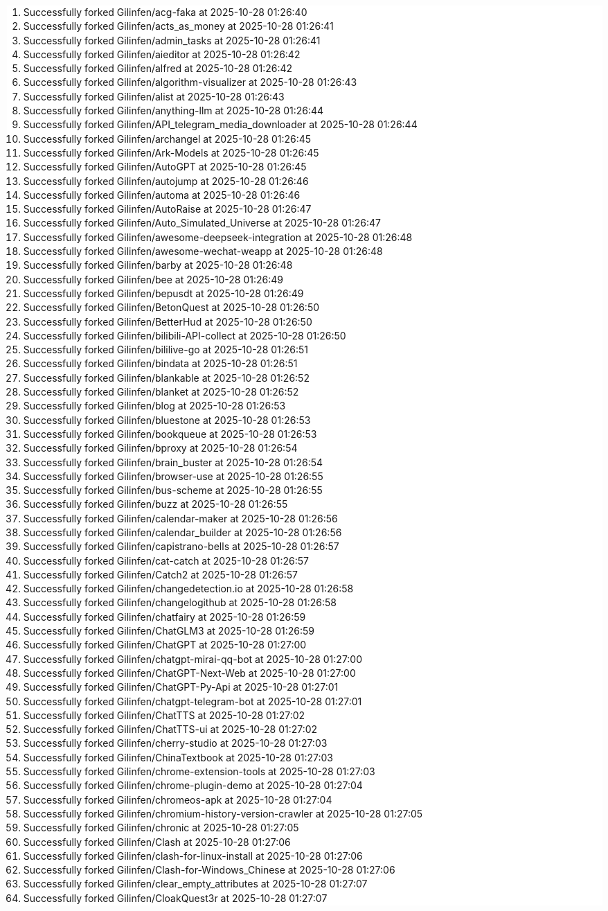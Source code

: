 1. Successfully forked Gilinfen/acg-faka at 2025-10-28 01:26:40
2. Successfully forked Gilinfen/acts_as_money at 2025-10-28 01:26:41
3. Successfully forked Gilinfen/admin_tasks at 2025-10-28 01:26:41
4. Successfully forked Gilinfen/aieditor at 2025-10-28 01:26:42
5. Successfully forked Gilinfen/alfred at 2025-10-28 01:26:42
6. Successfully forked Gilinfen/algorithm-visualizer at 2025-10-28 01:26:43
7. Successfully forked Gilinfen/alist at 2025-10-28 01:26:43
8. Successfully forked Gilinfen/anything-llm at 2025-10-28 01:26:44
9. Successfully forked Gilinfen/API_telegram_media_downloader at 2025-10-28 01:26:44
10. Successfully forked Gilinfen/archangel at 2025-10-28 01:26:45
11. Successfully forked Gilinfen/Ark-Models at 2025-10-28 01:26:45
12. Successfully forked Gilinfen/AutoGPT at 2025-10-28 01:26:45
13. Successfully forked Gilinfen/autojump at 2025-10-28 01:26:46
14. Successfully forked Gilinfen/automa at 2025-10-28 01:26:46
15. Successfully forked Gilinfen/AutoRaise at 2025-10-28 01:26:47
16. Successfully forked Gilinfen/Auto_Simulated_Universe at 2025-10-28 01:26:47
17. Successfully forked Gilinfen/awesome-deepseek-integration at 2025-10-28 01:26:48
18. Successfully forked Gilinfen/awesome-wechat-weapp at 2025-10-28 01:26:48
19. Successfully forked Gilinfen/barby at 2025-10-28 01:26:48
20. Successfully forked Gilinfen/bee at 2025-10-28 01:26:49
21. Successfully forked Gilinfen/bepusdt at 2025-10-28 01:26:49
22. Successfully forked Gilinfen/BetonQuest at 2025-10-28 01:26:50
23. Successfully forked Gilinfen/BetterHud at 2025-10-28 01:26:50
24. Successfully forked Gilinfen/bilibili-API-collect at 2025-10-28 01:26:50
25. Successfully forked Gilinfen/bililive-go at 2025-10-28 01:26:51
26. Successfully forked Gilinfen/bindata at 2025-10-28 01:26:51
27. Successfully forked Gilinfen/blankable at 2025-10-28 01:26:52
28. Successfully forked Gilinfen/blanket at 2025-10-28 01:26:52
29. Successfully forked Gilinfen/blog at 2025-10-28 01:26:53
30. Successfully forked Gilinfen/bluestone at 2025-10-28 01:26:53
31. Successfully forked Gilinfen/bookqueue at 2025-10-28 01:26:53
32. Successfully forked Gilinfen/bproxy at 2025-10-28 01:26:54
33. Successfully forked Gilinfen/brain_buster at 2025-10-28 01:26:54
34. Successfully forked Gilinfen/browser-use at 2025-10-28 01:26:55
35. Successfully forked Gilinfen/bus-scheme at 2025-10-28 01:26:55
36. Successfully forked Gilinfen/buzz at 2025-10-28 01:26:55
37. Successfully forked Gilinfen/calendar-maker at 2025-10-28 01:26:56
38. Successfully forked Gilinfen/calendar_builder at 2025-10-28 01:26:56
39. Successfully forked Gilinfen/capistrano-bells at 2025-10-28 01:26:57
40. Successfully forked Gilinfen/cat-catch at 2025-10-28 01:26:57
41. Successfully forked Gilinfen/Catch2 at 2025-10-28 01:26:57
42. Successfully forked Gilinfen/changedetection.io at 2025-10-28 01:26:58
43. Successfully forked Gilinfen/changelogithub at 2025-10-28 01:26:58
44. Successfully forked Gilinfen/chatfairy at 2025-10-28 01:26:59
45. Successfully forked Gilinfen/ChatGLM3 at 2025-10-28 01:26:59
46. Successfully forked Gilinfen/ChatGPT at 2025-10-28 01:27:00
47. Successfully forked Gilinfen/chatgpt-mirai-qq-bot at 2025-10-28 01:27:00
48. Successfully forked Gilinfen/ChatGPT-Next-Web at 2025-10-28 01:27:00
49. Successfully forked Gilinfen/ChatGPT-Py-Api at 2025-10-28 01:27:01
50. Successfully forked Gilinfen/chatgpt-telegram-bot at 2025-10-28 01:27:01
51. Successfully forked Gilinfen/ChatTTS at 2025-10-28 01:27:02
52. Successfully forked Gilinfen/ChatTTS-ui at 2025-10-28 01:27:02
53. Successfully forked Gilinfen/cherry-studio at 2025-10-28 01:27:03
54. Successfully forked Gilinfen/ChinaTextbook at 2025-10-28 01:27:03
55. Successfully forked Gilinfen/chrome-extension-tools at 2025-10-28 01:27:03
56. Successfully forked Gilinfen/chrome-plugin-demo at 2025-10-28 01:27:04
57. Successfully forked Gilinfen/chromeos-apk at 2025-10-28 01:27:04
58. Successfully forked Gilinfen/chromium-history-version-crawler at 2025-10-28 01:27:05
59. Successfully forked Gilinfen/chronic at 2025-10-28 01:27:05
60. Successfully forked Gilinfen/Clash at 2025-10-28 01:27:06
61. Successfully forked Gilinfen/clash-for-linux-install at 2025-10-28 01:27:06
62. Successfully forked Gilinfen/Clash-for-Windows_Chinese at 2025-10-28 01:27:06
63. Successfully forked Gilinfen/clear_empty_attributes at 2025-10-28 01:27:07
64. Successfully forked Gilinfen/CloakQuest3r at 2025-10-28 01:27:07